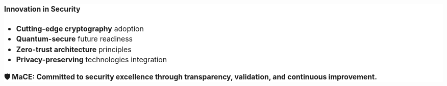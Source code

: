 #### **Innovation in Security**
- **Cutting-edge cryptography** adoption
- **Quantum-secure** future readiness
- **Zero-trust architecture** principles
- **Privacy-preserving** technologies integration

**🛡️ MaCE: Committed to security excellence through transparency, validation, and continuous improvement.**

